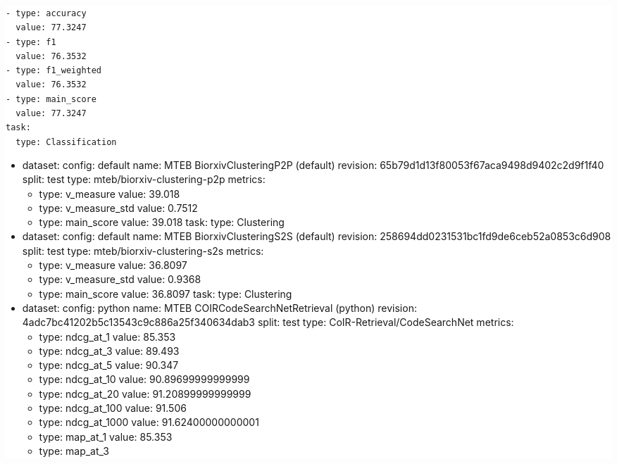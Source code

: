     - type: accuracy
      value: 77.3247
    - type: f1
      value: 76.3532
    - type: f1_weighted
      value: 76.3532
    - type: main_score
      value: 77.3247
    task:
      type: Classification
  - dataset:
      config: default
      name: MTEB BiorxivClusteringP2P (default)
      revision: 65b79d1d13f80053f67aca9498d9402c2d9f1f40
      split: test
      type: mteb/biorxiv-clustering-p2p
    metrics:
    - type: v_measure
      value: 39.018
    - type: v_measure_std
      value: 0.7512
    - type: main_score
      value: 39.018
    task:
      type: Clustering
  - dataset:
      config: default
      name: MTEB BiorxivClusteringS2S (default)
      revision: 258694dd0231531bc1fd9de6ceb52a0853c6d908
      split: test
      type: mteb/biorxiv-clustering-s2s
    metrics:
    - type: v_measure
      value: 36.8097
    - type: v_measure_std
      value: 0.9368
    - type: main_score
      value: 36.8097
    task:
      type: Clustering
  - dataset:
      config: python
      name: MTEB COIRCodeSearchNetRetrieval (python)
      revision: 4adc7bc41202b5c13543c9c886a25f340634dab3
      split: test
      type: CoIR-Retrieval/CodeSearchNet
    metrics:
    - type: ndcg_at_1
      value: 85.353
    - type: ndcg_at_3
      value: 89.493
    - type: ndcg_at_5
      value: 90.347
    - type: ndcg_at_10
      value: 90.89699999999999
    - type: ndcg_at_20
      value: 91.20899999999999
    - type: ndcg_at_100
      value: 91.506
    - type: ndcg_at_1000
      value: 91.62400000000001
    - type: map_at_1
      value: 85.353
    - type: map_at_3